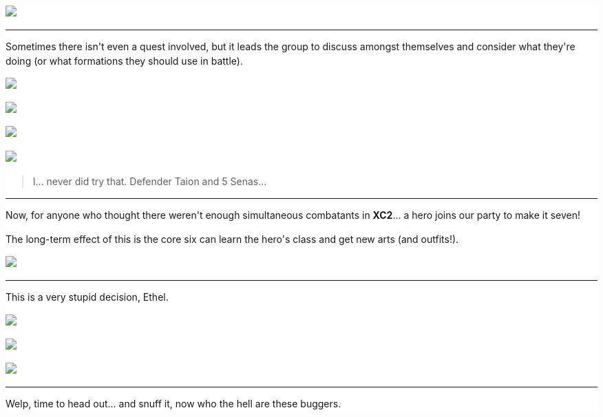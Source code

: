 <div class="imgblock" markdown="1">

![](%assets_url%/xc3/1557782913961312259-FZ5bTgJXkAAQ9nv.jpg)

</div>

----

Sometimes there isn't even a quest involved, but it leads the group to discuss amongst themselves and consider what they're doing (or what formations they should use in battle).

<div class="imgblock" markdown="1">

![](%assets_url%/xc3/1557782934702235648-FZ5bT8aXEAErZM4.jpg)

![](%assets_url%/xc3/1557782934702235648-FZ5bUIhXwAImg4k.jpg)

![](%assets_url%/xc3/1557782934702235648-FZ5bUZyWIAAEpW4.jpg)

![](%assets_url%/xc3/1557782934702235648-FZ5bUq8WAAExuOE.jpg)

</div>

> I... never did try that.  Defender Taion and 5 Senas...

----

Now, for anyone who thought there weren't enough simultaneous combatants in __XC2__... a hero joins our party to make it seven!

The long-term effect of this is the core six can learn the hero's class and get new arts (and outfits!).

<div class="imgblock" markdown="1">

![](%assets_url%/xc3/1557782941064957952-FZ5bVEEXgAARvdI.jpg)

</div>

----

This is a very stupid decision, Ethel.

<div class="imgblock" markdown="1">

![](%assets_url%/xc3/1557808964661911552-FZ5y_daXwAABK_H.jpg)

![](%assets_url%/xc3/1557808964661911552-FZ5y_p5XEAA4fNz.jpg)

![](%assets_url%/xc3/1557808964661911552-FZ5y_0VXoAAIkpH.jpg)

</div>

----

Welp, time to head out... and snuff it, now who the hell are these buggers.
